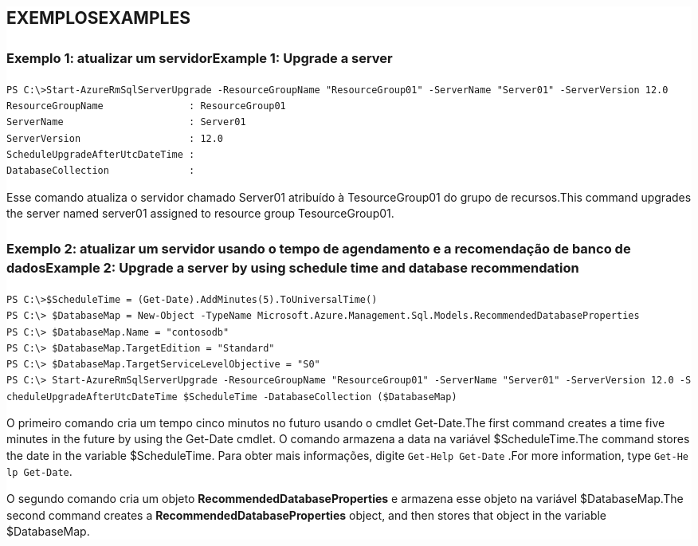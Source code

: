 ## <span data-ttu-id="98960-108">EXEMPLOS</span><span class="sxs-lookup"><span data-stu-id="98960-108">EXAMPLES</span></span>

### <span data-ttu-id="98960-109">Exemplo 1: atualizar um servidor</span><span class="sxs-lookup"><span data-stu-id="98960-109">Example 1: Upgrade a server</span></span>
```
PS C:\>Start-AzureRmSqlServerUpgrade -ResourceGroupName "ResourceGroup01" -ServerName "Server01" -ServerVersion 12.0
ResourceGroupName               : ResourceGroup01
ServerName                      : Server01
ServerVersion                   : 12.0
ScheduleUpgradeAfterUtcDateTime : 
DatabaseCollection              :
```

<span data-ttu-id="98960-110">Esse comando atualiza o servidor chamado Server01 atribuído à TesourceGroup01 do grupo de recursos.</span><span class="sxs-lookup"><span data-stu-id="98960-110">This command upgrades the server named server01 assigned to resource group TesourceGroup01.</span></span>

### <span data-ttu-id="98960-111">Exemplo 2: atualizar um servidor usando o tempo de agendamento e a recomendação de banco de dados</span><span class="sxs-lookup"><span data-stu-id="98960-111">Example 2: Upgrade a server by using schedule time and database recommendation</span></span>
```
PS C:\>$ScheduleTime = (Get-Date).AddMinutes(5).ToUniversalTime()
PS C:\> $DatabaseMap = New-Object -TypeName Microsoft.Azure.Management.Sql.Models.RecommendedDatabaseProperties
PS C:\> $DatabaseMap.Name = "contosodb"
PS C:\> $DatabaseMap.TargetEdition = "Standard"
PS C:\> $DatabaseMap.TargetServiceLevelObjective = "S0"
PS C:\> Start-AzureRmSqlServerUpgrade -ResourceGroupName "ResourceGroup01" -ServerName "Server01" -ServerVersion 12.0 -ScheduleUpgradeAfterUtcDateTime $ScheduleTime -DatabaseCollection ($DatabaseMap)
```

<span data-ttu-id="98960-112">O primeiro comando cria um tempo cinco minutos no futuro usando o cmdlet Get-Date.</span><span class="sxs-lookup"><span data-stu-id="98960-112">The first command creates a time five minutes in the future by using the Get-Date cmdlet.</span></span>
<span data-ttu-id="98960-113">O comando armazena a data na variável $ScheduleTime.</span><span class="sxs-lookup"><span data-stu-id="98960-113">The command stores the date in the variable $ScheduleTime.</span></span>
<span data-ttu-id="98960-114">Para obter mais informações, digite `Get-Help Get-Date` .</span><span class="sxs-lookup"><span data-stu-id="98960-114">For more information, type `Get-Help Get-Date`.</span></span>

<span data-ttu-id="98960-115">O segundo comando cria um objeto **RecommendedDatabaseProperties** e armazena esse objeto na variável $DatabaseMap.</span><span class="sxs-lookup"><span data-stu-id="98960-115">The second command creates a **RecommendedDatabaseProperties** object, and then stores that object in the variable $DatabaseMap.</span></span>
